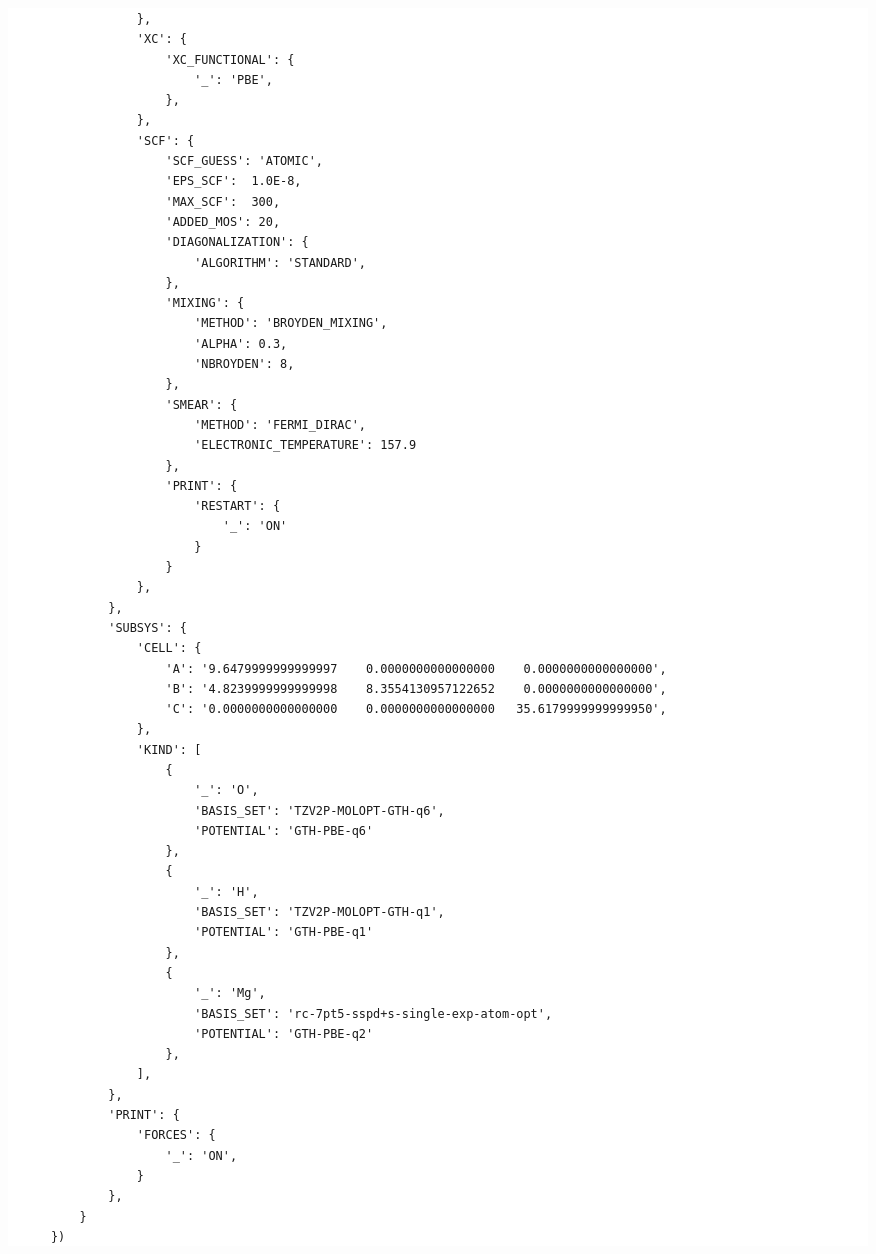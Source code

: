   ```{code-block} ipython
                    },
                    'XC': {
                        'XC_FUNCTIONAL': {
                            '_': 'PBE',
                        },
                    },
                    'SCF': {
                        'SCF_GUESS': 'ATOMIC',
                        'EPS_SCF':  1.0E-8,
                        'MAX_SCF':  300,
                        'ADDED_MOS': 20,
                        'DIAGONALIZATION': {
                            'ALGORITHM': 'STANDARD',
                        },
                        'MIXING': {
                            'METHOD': 'BROYDEN_MIXING',
                            'ALPHA': 0.3,
                            'NBROYDEN': 8,
                        },
                        'SMEAR': {
                            'METHOD': 'FERMI_DIRAC',
                            'ELECTRONIC_TEMPERATURE': 157.9
                        },
                        'PRINT': {
                            'RESTART': {
                                '_': 'ON'
                            }
                        }
                    },
                },
                'SUBSYS': {
                    'CELL': {
                        'A': '9.6479999999999997    0.0000000000000000    0.0000000000000000',
                        'B': '4.8239999999999998    8.3554130957122652    0.0000000000000000',
                        'C': '0.0000000000000000    0.0000000000000000   35.6179999999999950',
                    },
                    'KIND': [
                        {
                            '_': 'O',
                            'BASIS_SET': 'TZV2P-MOLOPT-GTH-q6',
                            'POTENTIAL': 'GTH-PBE-q6'
                        },
                        {
                            '_': 'H',
                            'BASIS_SET': 'TZV2P-MOLOPT-GTH-q1',
                            'POTENTIAL': 'GTH-PBE-q1'
                        },
                        {
                            '_': 'Mg',
                            'BASIS_SET': 'rc-7pt5-sspd+s-single-exp-atom-opt',
                            'POTENTIAL': 'GTH-PBE-q2'
                        },						
                    ],
                },
                'PRINT': { 
                    'FORCES': {
                        '_': 'ON',
                    }
                },
            }
        })
  ```
  